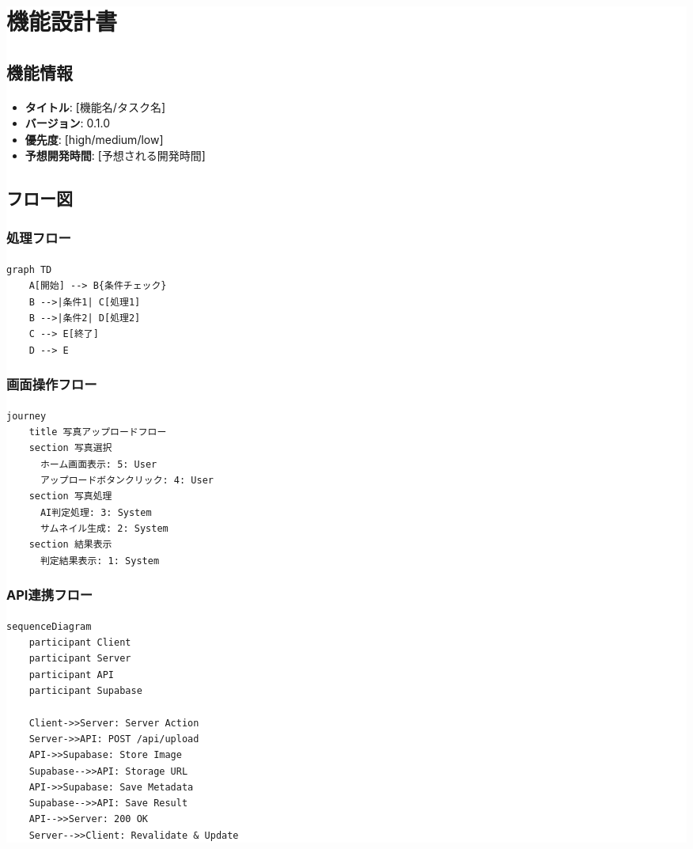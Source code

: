 # 機能設計書

## 機能情報
- **タイトル**: [機能名/タスク名]
- **バージョン**: 0.1.0
- **優先度**: [high/medium/low]
- **予想開発時間**: [予想される開発時間]

## フロー図

### 処理フロー
```mermaid
graph TD
    A[開始] --> B{条件チェック}
    B -->|条件1| C[処理1]
    B -->|条件2| D[処理2]
    C --> E[終了]
    D --> E
```

### 画面操作フロー
```mermaid
journey
    title 写真アップロードフロー
    section 写真選択
      ホーム画面表示: 5: User
      アップロードボタンクリック: 4: User
    section 写真処理
      AI判定処理: 3: System
      サムネイル生成: 2: System
    section 結果表示
      判定結果表示: 1: System
```

### API連携フロー
```mermaid
sequenceDiagram
    participant Client
    participant Server
    participant API
    participant Supabase
    
    Client->>Server: Server Action
    Server->>API: POST /api/upload
    API->>Supabase: Store Image
    Supabase-->>API: Storage URL
    API->>Supabase: Save Metadata
    Supabase-->>API: Save Result
    API-->>Server: 200 OK
    Server-->>Client: Revalidate & Update
```

